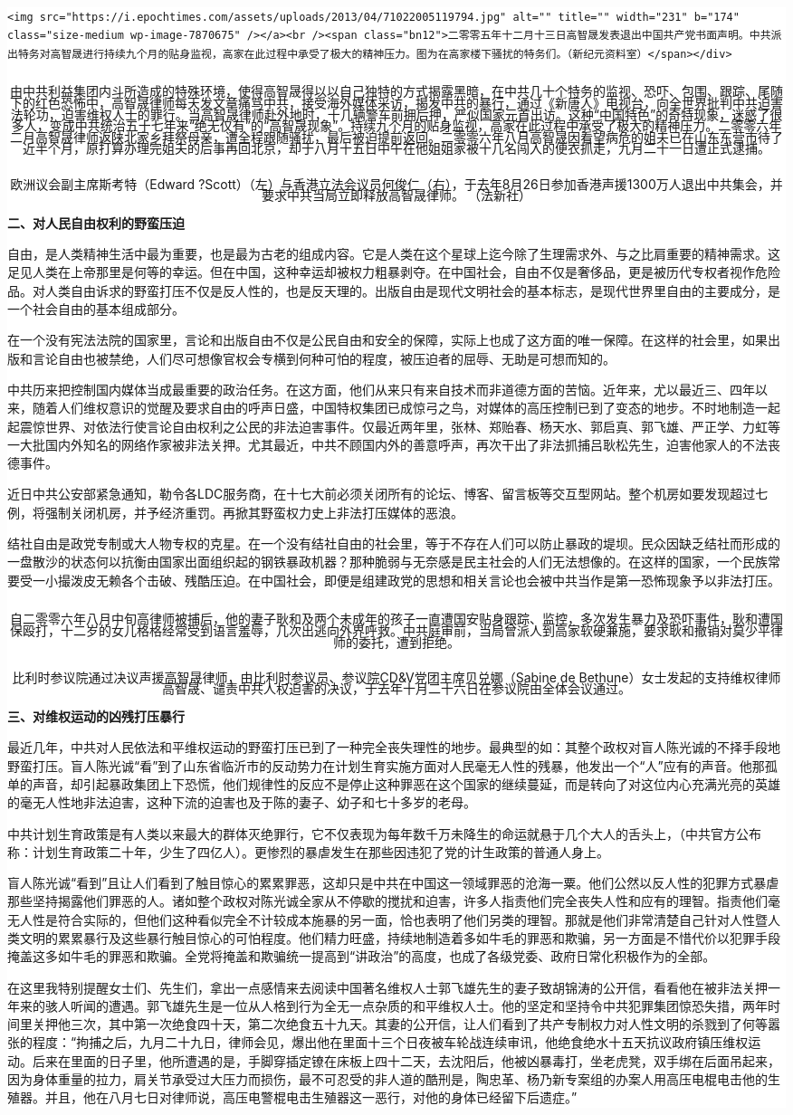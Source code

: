 	<img src="https://i.epochtimes.com/assets/uploads/2013/04/71022005119794.jpg" alt="" title="" width="231" b="174"
	class="size-medium wp-image-7870675" /></a><br /><span class="bn12">二零零五年十二月十三日高智晟发表退出中国共产党书面声明。中共派出特务对高智晟进行持续九个月的贴身监视，高家在此过程中承受了极大的精神压力。图为在高家楼下骚扰的特务们。（新纪元资料室）</span></div>
<p></p>
<p></p>
<div style="line-height: 90%; text-align: center;">
	<img src="https://i.epochtimes.com/assets/uploads/2013/04/71022005422794.jpg" alt="" title="" width="154" b="115"
	class="size-medium wp-image-7870676" /></a><br /><span class="bn12">由中共利益集团内斗所造成的特殊环境，使得高智晟得以以自己独特的方式揭露黑暗，在中共几十个特务的监视、恐吓、包围、跟踪、尾随下的红色恐怖中，高智晟律师每天发文章痛骂中共，接受海外媒体采访，揭发中共的暴行，通过《新唐人》电视台，向全世界批判中共迫害法轮功，迫害维权人士的罪行。当高智晟律师赴外地时，十几辆警车前拥后押，严似国家元首出访。这种“中国特色”的奇特现象，迷惑了很多人，变成中共统治五十七年来“绝无仅有”的“高智晟现象”。持续九个月的贴身监视，高家在此过程中承受了极大的精神压力。二零零六年二月高智晟律师返陕北家乡拜祭母亲，遭全程跟随骚扰，最后被迫提前返回。二零零六年八月高智晟因看望病危的姐夫已在山东东营市待了近半个月，原打算办理完姐夫的后事再回北京，却于八月十五日中午在他姐姐家被十几名闯入的便衣抓走，九月二十一日遭正式逮捕。</span></div>
<p></p>
<p></p>
<div style="line-height: 90%; text-align: center;">
	<img src="https://i.epochtimes.com/assets/uploads/2013/04/71022020554794.jpg" alt="" title="" width="400" b="249"
	class="size-medium wp-image-7870677" /></a><br /><span class="bn12">欧洲议会副主席斯考特（Edward ?Scott）（左）与香港立法会议员何俊仁（右），于去年8月26日参加香港声援1300万人退出中共集会，并要求中共当局立即释放高智晟律师。 （法新社）</span></div>
<p></p>
<p> <B>二、对人民自由权利的野蛮压迫 </B></p>
<p>自由，是人类精神生活中最为重要，也是最为古老的组成内容。它是人类在这个星球上迄今除了生理需求外、与之比肩重要的精神需求。这足见人类在上帝那里是何等的幸运。但在中国，这种幸运却被权力粗暴剥夺。在中国社会，自由不仅是奢侈品，更是被历代专权者视作危险品。对人类自由诉求的野蛮打压不仅是反人性的，也是反天理的。出版自由是现代文明社会的基本标志，是现代世界里自由的主要成分，是一个社会自由的基本组成部分。</p>
<p>在一个没有宪法法院的国家里，言论和出版自由不仅是公民自由和安全的保障，实际上也成了这方面的唯一保障。在这样的社会里，如果出版和言论自由也被禁绝，人们尽可想像官权会专横到何种可怕的程度，被压迫者的屈辱、无助是可想而知的。</p>
<p>中共历来把控制国内媒体当成最重要的政治任务。在这方面，他们从来只有来自技术而非道德方面的苦恼。近年来，尤以最近三、四年以来，随着人们维权意识的觉醒及要求自由的呼声日盛，中国特权集团已成惊弓之鸟，对媒体的高压控制已到了变态的地步。不时地制造一起起震惊世界、对依法行使言论自由权利之公民的非法迫害事件。仅最近两年里，张林、郑贻春、杨天水、郭启真、郭飞雄、严正学、力虹等一大批国内外知名的网络作家被非法关押。尤其最近，中共不顾国内外的善意呼声，再次干出了非法抓捕吕耿松先生，迫害他家人的不法丧德事件。</p>
<p>近日中共公安部紧急通知，勒令各LDC服务商，在十七大前必须关闭所有的论坛、博客、留言板等交互型网站。整个机房如要发现超过七例，将强制关闭机房，并予经济重罚。再掀其野蛮权力史上非法打压媒体的恶浪。</p>
<p>结社自由是政党专制或大人物专权的克星。在一个没有结社自由的社会里，等于不存在人们可以防止暴政的堤坝。民众因缺乏结社而形成的一盘散沙的状态何以抗衡由国家出面组织起的钢铁暴政机器？那种脆弱与无奈感是民主社会的人们无法想像的。在这样的国家，一个民族常要受一小撮泼皮无赖各个击破、残酷压迫。在中国社会，即便是组建政党的思想和相关言论也会被中共当作是第一恐怖现象予以非法打压。</p>
<p></p>
<div style="line-height: 90%; text-align: center;">
	<img src="https://i.epochtimes.com/assets/uploads/2013/04/71022005425794.jpg" alt="" title="" width="135" b="102"
	class="size-medium wp-image-7870678" /></a><br /><span class="bn12">自二零零六年八月中旬高律师被捕后，他的妻子耿和及两个未成年的孩子一直遭国安贴身跟踪、监控，多次发生暴力及恐吓事件，耿和遭国保殴打，十二岁的女儿格格经常受到语言羞辱，几次出逃向外界呼救。中共庭审前，当局曾派人到高家软硬兼施，要求耿和撤销对莫少平律师的委托，遭到拒绝。</span></div>
<p></p>
<p></p>
<div style="line-height: 90%; text-align: center;">
	<img src="https://i.epochtimes.com/assets/uploads/2013/04/71022010938794.jpg" alt="" title="" width="226" b="147"
	class="size-medium wp-image-7870679" /></a><br /><span class="bn12">比利时参议院通过决议声援高智晟律师，由比利时参议员、参议院CD&#038;V党团主席贝兑娜（Sabine de Bethune）女士发起的支持维权律师高智晟、谴责中共人权迫害的决议，于去年十月二十六日在参议院由全体会议通过。</span></div>
<p></p>
<p> <B>三、对维权运动的凶残打压暴行 </B></p>
<p>最近几年，中共对人民依法和平维权运动的野蛮打压已到了一种完全丧失理性的地步。最典型的如：其整个政权对盲人陈光诚的不择手段地野蛮打压。盲人陈光诚“看”到了山东省临沂市的反动势力在计划生育实施方面对人民毫无人性的残暴，他发出一个“人”应有的声音。他那孤单的声音，却引起暴政集团上下恐慌，他们规律性的反应不是停止这种罪恶在这个国家的继续蔓延，而是转向了对这位内心充满光亮的英雄的毫无人性地非法迫害，这种下流的迫害也及于陈的妻子、幼子和七十多岁的老母。</p>
<p>中共计划生育政策是有人类以来最大的群体灭绝罪行，它不仅表现为每年数千万未降生的命运就悬于几个大人的舌头上，（中共官方公布称：计划生育政策二十年，少生了四亿人）。更惨烈的暴虐发生在那些因违犯了党的计生政策的普通人身上。</p>
<p>盲人陈光诚“看到”且让人们看到了触目惊心的累累罪恶，这却只是中共在中国这一领域罪恶的沧海一粟。他们公然以反人性的犯罪方式暴虐那些坚持揭露他们罪恶的人。诸如整个政权对陈光诚全家从不停歇的搅扰和迫害，许多人指责他们完全丧失人性和应有的理智。指责他们毫无人性是符合实际的，但他们这种看似完全不计较成本施暴的另一面，恰也表明了他们另类的理智。那就是他们非常清楚自己针对人性暨人类文明的累累暴行及这些暴行触目惊心的可怕程度。他们精力旺盛，持续地制造着多如牛毛的罪恶和欺骗，另一方面是不惜代价以犯罪手段掩盖这多如牛毛的罪恶和欺骗。全党将掩盖和欺骗统一提高到“讲政治”的高度，也成了各级党委、政府日常化积极作为的全部。</p>
<p>在这里我特别提醒女士们、先生们，拿出一点感情来去阅读中国著名维权人士郭飞雄先生的妻子致胡锦涛的公开信，看看他在被非法关押一年来的骇人听闻的遭遇。郭飞雄先生是一位从人格到行为全无一点杂质的和平维权人士。他的坚定和坚持令中共犯罪集团惊恐失措，两年时间里关押他三次，其中第一次绝食四十天，第二次绝食五十九天。其妻的公开信，让人们看到了共产专制权力对人性文明的杀戮到了何等嚣张的程度：“拘捕之后，九月二十九日，律师会见，爆出他在里面十三个日夜被车轮战连续审讯，他绝食绝水十五天抗议政府镇压维权运动。后来在里面的日子里，他所遭遇的是，手脚穿插定镣在床板上四十二天，去沈阳后，他被凶暴毒打，坐老虎凳，双手绑在后面吊起来，因为身体重量的拉力，肩关节承受过大压力而损伤，最不可忍受的非人道的酷刑是，陶忠革、杨乃新专案组的办案人用高压电棍电击他的生殖器。并且，他在八月七日对律师说，高压电警棍电击生殖器这一恶行，对他的身体已经留下后遗症。”</p>